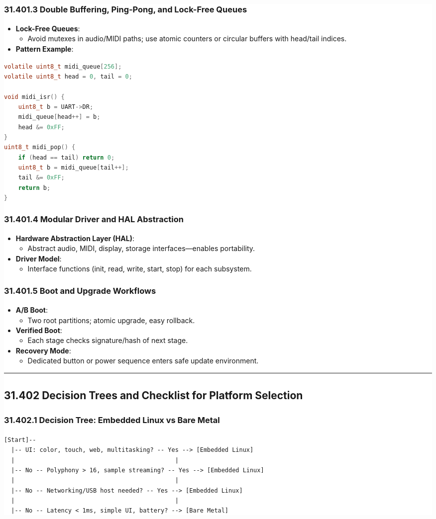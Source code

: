 ### 31.401.3 Double Buffering, Ping-Pong, and Lock-Free Queues

- **Lock-Free Queues**:  
  - Avoid mutexes in audio/MIDI paths; use atomic counters or circular buffers with head/tail indices.
- **Pattern Example**:

```c
volatile uint8_t midi_queue[256];
volatile uint8_t head = 0, tail = 0;

void midi_isr() {
    uint8_t b = UART->DR;
    midi_queue[head++] = b;
    head &= 0xFF;
}
uint8_t midi_pop() {
    if (head == tail) return 0;
    uint8_t b = midi_queue[tail++];
    tail &= 0xFF;
    return b;
}
```

### 31.401.4 Modular Driver and HAL Abstraction

- **Hardware Abstraction Layer (HAL)**:  
  - Abstract audio, MIDI, display, storage interfaces—enables portability.
- **Driver Model**:
  - Interface functions (init, read, write, start, stop) for each subsystem.

### 31.401.5 Boot and Upgrade Workflows

- **A/B Boot**:  
  - Two root partitions; atomic upgrade, easy rollback.
- **Verified Boot**:  
  - Each stage checks signature/hash of next stage.
- **Recovery Mode**:  
  - Dedicated button or power sequence enters safe update environment.

---

## 31.402 Decision Trees and Checklist for Platform Selection

### 31.402.1 Decision Tree: Embedded Linux vs Bare Metal

```
[Start]--
  |-- UI: color, touch, web, multitasking? -- Yes --> [Embedded Linux]
  |                                             |
  |-- No -- Polyphony > 16, sample streaming? -- Yes --> [Embedded Linux]
  |                                             |
  |-- No -- Networking/USB host needed? -- Yes --> [Embedded Linux]
  |                                             |
  |-- No -- Latency < 1ms, simple UI, battery? --> [Bare Metal]
```
